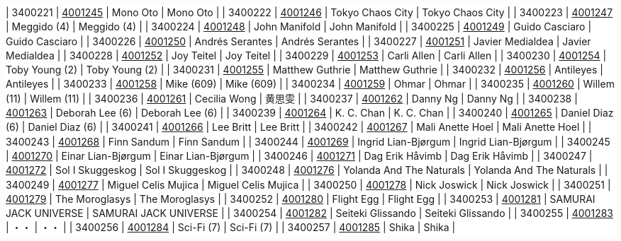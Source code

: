 | 3400221 | [4001245](https://www.discogs.com/artist/4001245) | Mono Oto | Mono Oto |
| 3400222 | [4001246](https://www.discogs.com/artist/4001246) | Tokyo Chaos City | Tokyo Chaos City |
| 3400223 | [4001247](https://www.discogs.com/artist/4001247) | Meggido (4) | Meggido (4) |
| 3400224 | [4001248](https://www.discogs.com/artist/4001248) | John Manifold | John Manifold |
| 3400225 | [4001249](https://www.discogs.com/artist/4001249) | Guido Casciaro | Guido Casciaro |
| 3400226 | [4001250](https://www.discogs.com/artist/4001250) | Andrés Serantes | Andrés Serantes |
| 3400227 | [4001251](https://www.discogs.com/artist/4001251) | Javier Medialdea | Javier Medialdea |
| 3400228 | [4001252](https://www.discogs.com/artist/4001252) | Joy Teitel | Joy Teitel |
| 3400229 | [4001253](https://www.discogs.com/artist/4001253) | Carli Allen | Carli Allen |
| 3400230 | [4001254](https://www.discogs.com/artist/4001254) | Toby Young (2) | Toby Young (2) |
| 3400231 | [4001255](https://www.discogs.com/artist/4001255) | Matthew Guthrie | Matthew Guthrie |
| 3400232 | [4001256](https://www.discogs.com/artist/4001256) | Antileyes | Antileyes |
| 3400233 | [4001258](https://www.discogs.com/artist/4001258) | Mike (609) | Mike (609) |
| 3400234 | [4001259](https://www.discogs.com/artist/4001259) | Ohmar | Ohmar |
| 3400235 | [4001260](https://www.discogs.com/artist/4001260) | Willem (11) | Willem (11) |
| 3400236 | [4001261](https://www.discogs.com/artist/4001261) | Cecilia Wong | 黄思雯 |
| 3400237 | [4001262](https://www.discogs.com/artist/4001262) | Danny Ng | Danny Ng |
| 3400238 | [4001263](https://www.discogs.com/artist/4001263) | Deborah Lee (6) | Deborah Lee (6) |
| 3400239 | [4001264](https://www.discogs.com/artist/4001264) | K. C. Chan | K. C. Chan |
| 3400240 | [4001265](https://www.discogs.com/artist/4001265) | Daniel Diaz (6) | Daniel Diaz (6) |
| 3400241 | [4001266](https://www.discogs.com/artist/4001266) | Lee Britt | Lee Britt |
| 3400242 | [4001267](https://www.discogs.com/artist/4001267) | Mali Anette Hoel | Mali Anette Hoel |
| 3400243 | [4001268](https://www.discogs.com/artist/4001268) | Finn Sandum | Finn Sandum |
| 3400244 | [4001269](https://www.discogs.com/artist/4001269) | Ingrid Lian-Bjørgum | Ingrid Lian-Bjørgum |
| 3400245 | [4001270](https://www.discogs.com/artist/4001270) | Einar Lian-Bjørgum | Einar Lian-Bjørgum |
| 3400246 | [4001271](https://www.discogs.com/artist/4001271) | Dag Erik Håvimb | Dag Erik Håvimb |
| 3400247 | [4001272](https://www.discogs.com/artist/4001272) | Sol I Skuggeskog | Sol I Skuggeskog |
| 3400248 | [4001276](https://www.discogs.com/artist/4001276) | Yolanda And The Naturals | Yolanda And The Naturals |
| 3400249 | [4001277](https://www.discogs.com/artist/4001277) | Miguel Celis Mujica | Miguel Celis Mujica |
| 3400250 | [4001278](https://www.discogs.com/artist/4001278) | Nick Joswick | Nick Joswick |
| 3400251 | [4001279](https://www.discogs.com/artist/4001279) | The Moroglasys | The Moroglasys |
| 3400252 | [4001280](https://www.discogs.com/artist/4001280) | Flight Egg | Flight Egg |
| 3400253 | [4001281](https://www.discogs.com/artist/4001281) | SAMURAI JACK UNIVERSE | SAMURAI JACK UNIVERSE |
| 3400254 | [4001282](https://www.discogs.com/artist/4001282) | Seiteki Glissando | Seiteki Glissando |
| 3400255 | [4001283](https://www.discogs.com/artist/4001283) | ・・ | ・・ |
| 3400256 | [4001284](https://www.discogs.com/artist/4001284) | Sci-Fi (7) | Sci-Fi (7) |
| 3400257 | [4001285](https://www.discogs.com/artist/4001285) | Shika | Shika |